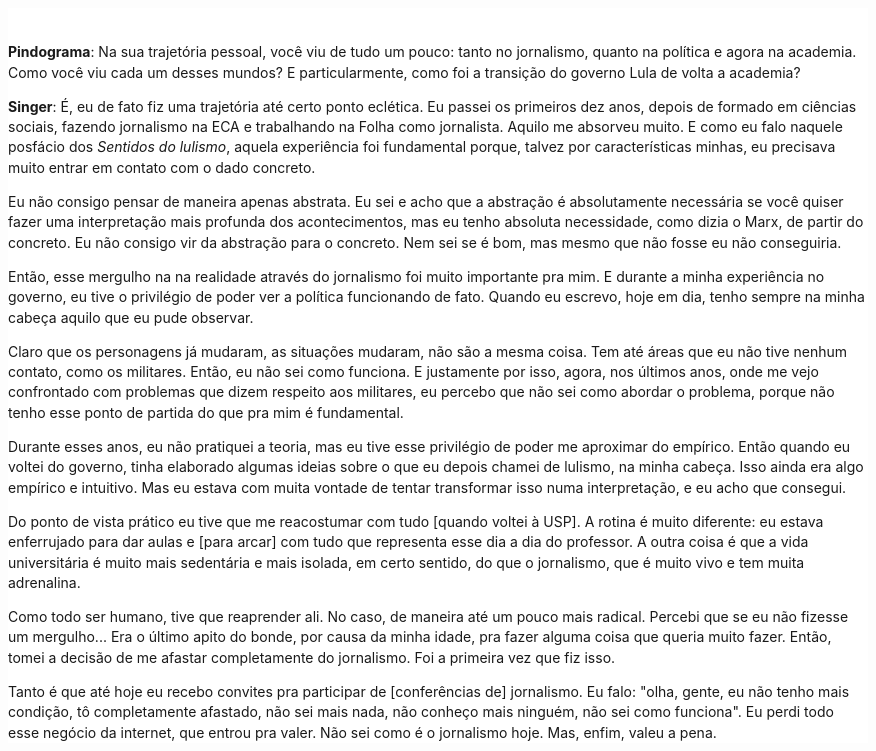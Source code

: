 <br>

**Pindograma**: Na sua trajetória pessoal, você viu de tudo um pouco: tanto no
jornalismo, quanto na política e agora na academia. Como você viu cada um
desses mundos? E particularmente, como foi a transição do governo Lula de volta
a academia?

**Singer**: É, eu de fato fiz uma trajetória até certo ponto eclética. Eu
passei os primeiros dez anos, depois de formado em ciências sociais, fazendo
jornalismo na ECA e trabalhando na Folha como jornalista. Aquilo me absorveu
muito. E como eu falo naquele posfácio dos _Sentidos do lulismo_, aquela
experiência foi fundamental porque, talvez por características minhas, eu
precisava muito entrar em contato com o dado concreto.

Eu não consigo pensar de maneira apenas abstrata. Eu sei e acho que a abstração
é absolutamente necessária se você quiser fazer uma interpretação mais profunda
dos acontecimentos, mas eu tenho absoluta necessidade, como dizia o Marx, de
partir do concreto. Eu não consigo vir da abstração para o concreto. Nem sei se
é bom, mas mesmo que não fosse eu não conseguiria.

Então, esse mergulho na na realidade através do jornalismo foi muito importante
pra mim. E durante a minha experiência no governo, eu tive o privilégio de
poder ver a política funcionando de fato. Quando eu escrevo, hoje em dia, tenho
sempre na minha cabeça aquilo que eu pude observar.

Claro que os personagens já mudaram, as situações mudaram, não são a mesma
coisa. Tem até áreas que eu não tive nenhum contato, como os militares. Então,
eu não sei como funciona. E justamente por isso, agora, nos últimos anos, onde
me vejo confrontado com problemas que dizem respeito aos militares, eu percebo
que não sei como abordar o problema, porque não tenho esse ponto de partida do
que pra mim é fundamental.

Durante esses anos, eu não pratiquei a teoria, mas eu tive esse privilégio de
poder me aproximar do empírico. Então quando eu voltei do governo, tinha
elaborado algumas ideias sobre o que eu depois chamei de lulismo, na minha
cabeça. Isso ainda era algo empírico e intuitivo. Mas eu estava com muita
vontade de tentar transformar isso numa interpretação, e eu acho que consegui. 

Do ponto de vista prático eu tive que me reacostumar com tudo [quando voltei à
USP]. A rotina é muito diferente: eu estava enferrujado para dar aulas e [para
arcar] com tudo que representa esse dia a dia do professor. A outra coisa é que
a vida universitária é muito mais sedentária e mais isolada, em certo sentido,
do que o jornalismo, que é muito vivo e tem muita adrenalina.

Como todo ser humano, tive que reaprender ali. No caso, de maneira até um pouco
mais radical. Percebi que se eu não fizesse um mergulho... Era o último apito
do bonde, por causa da minha idade, pra fazer alguma coisa que queria muito
fazer. Então, tomei a decisão de me afastar completamente do jornalismo. Foi a
primeira vez que fiz isso.

Tanto é que até hoje eu recebo convites pra participar de [conferências de]
jornalismo. Eu falo: "olha, gente, eu não tenho mais condição, tô completamente
afastado, não sei mais nada, não conheço mais ninguém, não sei como funciona".
Eu perdi todo esse negócio da internet, que entrou pra valer. Não sei como é o
jornalismo hoje. Mas, enfim, valeu a pena. 
